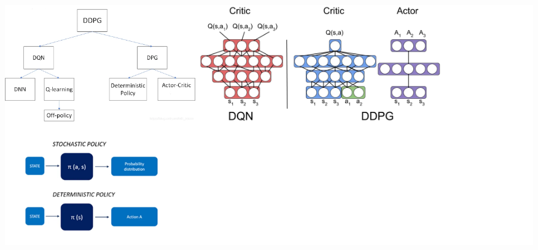 <img src="images/sceme.png" alt="png"  width="310"/>  <img src="images/SAC.png" alt="png"  width="400"/>   <img src="images/policy.png" alt="png"  width="260"/> 